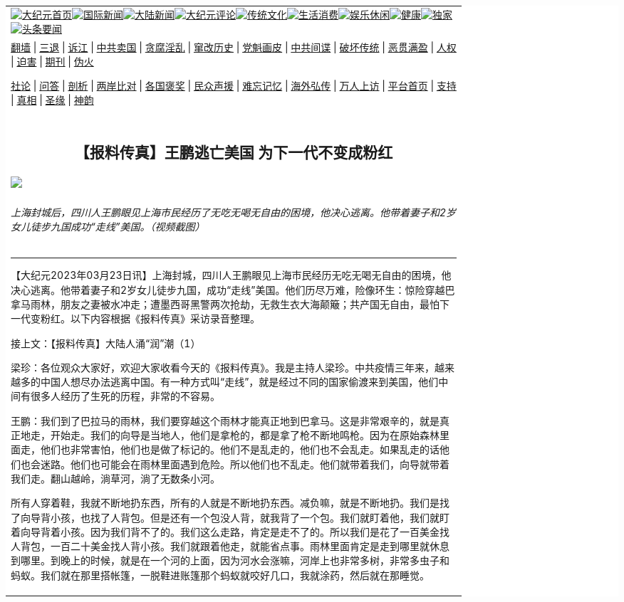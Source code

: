 <a name="1" id="1" target="_blank"></a><span id="1"></span>
<table align=center border="0"><tr><td colspan="2" VALIGN=TOP><a href="https://github.com/1992513/djy/blob/master/gb/nf1351518.md#1"><img src="https://raw.githubusercontent.com/1992513/www/master/t/djy/1.jpg" title="大纪元首页" alt="大纪元首页"></a><a href="https://github.com/1992513/djy/blob/master/gb/n24hr.md#1"><img src="https://raw.githubusercontent.com/1992513/www/master/t/djy/3.jpg" title="国际新闻" alt="国际新闻"></a><a href="https://github.com/1992513/djy/blob/master/gb/nsc413.md#1"><img src="https://raw.githubusercontent.com/1992513/www/master/t/djy/4.jpg" title="大陆新闻" alt="大陆新闻"></a><a href="https://github.com/1992513/djy/blob/master/gb/news392.md#1"><img src="https://raw.githubusercontent.com/1992513/www/master/t/djy/5.jpg" title="大纪元评论" alt="大纪元评论"></a><a href="https://github.com/1992513/djy/blob/master/gb/news2007.md#1"><img src="https://raw.githubusercontent.com/1992513/www/master/t/djy/6.jpg" title="传统文化" alt="传统文化"></a><a href="https://github.com/1992513/djy/blob/master/gb/news2008.md#1"><img src="https://raw.githubusercontent.com/1992513/www/master/t/djy/7.jpg" title="生活消费" alt="生活消费"></a><a href="https://github.com/1992513/djy/blob/master/gb/ncyule.md#1"><img src="https://raw.githubusercontent.com/1992513/www/master/t/djy/8.jpg" title="娱乐休闲" alt="娱乐休闲"></a><a href="https://github.com/1992513/djy/blob/master/gb/nsc1002.md#1"><img src="https://raw.githubusercontent.com/1992513/www/master/t/djy/9.jpg" title="健康" alt="健康"></a><a href="https://github.com/1992513/djy/blob/master/gb/nf6092.md#1"><img src="https://raw.githubusercontent.com/1992513/www/master/t/djy/10a.jpg" title="独家" alt="独家"></a><a href="https://github.com/1992513/djy/blob/master/gb/nf4514.md#1"><img src="https://raw.githubusercontent.com/1992513/www/master/t/djy/12a.jpg" title="头条要闻" alt="头条要闻"></a></td></tr>
<tr><td colspan="2" VALIGN=TOP><a target="_blank" href="https://github.com/1992513/www/blob/master/README.md?zsrh#1">翻墙</a> | <a target="_blank" href="https://github.com/1992513/djy/blob/master/gb/nf5657.md#1">三退</a> | <a target="_blank" href="https://github.com/1992513/djy/blob/master/gb/nf6124.md#1">诉江</a> | <a target="_blank" href="https://github.com/1992513/djy/blob/master/gb/nf1176117.md#1">中共卖国</a> | <a target="_blank" href="https://github.com/1992513/djy/blob/master/gb/nf5773.md#1">贪腐淫乱</a> | <a target="_blank" href="https://github.com/1992513/djy/blob/master/gb/nf1176115.md#1">窜改历史</a> | <a target="_blank" href="https://github.com/1992513/djy/blob/master/gb/nf1176107.md#1">党魁画皮</a> | <a target="_blank" href="https://github.com/1992513/djy/blob/master/gb/nf1320400.md#1">中共间谍</a> | <a target="_blank" href="https://github.com/1992513/djy/blob/master/gb/nf1176114.md#1">破坏传统</a> | <a target="_blank" href="https://github.com/1992513/ntdtv/blob/master/gb/prog447_1.md#1">恶贯满盈</a> | <a target="_blank" href="https://github.com/1992513/djy/blob/master/gb/ncid278.md#1">人权</a> | <a target="_blank" href="https://github.com/1992513/djy/blob/master/gb/nf1176111.md#1">迫害</a> | <a target="_blank" href="https://gitlab.com/szzdlab/mh-qikan/blob/master/README.md#1">期刊</a> | <a target="_blank" href="https://github.com/1992513/djy/blob/master/gb/nf5562.md#1">伪火</a></p><p><a target="_blank" href="https://github.com/1992513/djy/blob/master/gb/9p.md#1">社论</a> | <a target="_blank" href="https://github.com/1992513/djy/blob/master/gb/nf4378.md#1">问答</a> | <a target="_blank" href="https://github.com/1992513/djy/blob/master/gb/nf5792.md#1">剖析</a> | <a target="_blank" href="https://github.com/1992513/djy/blob/master/gb/nf5735.md#1">两岸比对</a> | <a target="_blank" href="https://github.com/1992513/djy/blob/master/gb/nf6119.md#1">各国褒奖</a> | <a target="_blank" href="https://github.com/1992513/djy/blob/master/gb/nf6120.md#1">民众声援</a> | <a target="_blank" href="https://github.com/1992513/djy/blob/master/gb/nf1188594.md#1">难忘记忆</a> | <a target="_blank" href="https://github.com/1992513/djy/blob/master/gb/nf3180.md#1">海外弘传</a> | <a target="_blank" href="https://github.com/1992513/djy/blob/master/gb/nf5410.md#1">万人上访</a> | <a target="_blank" href="https://github.com/1992513/www/blob/master/README.md?zsrh#1">平台首页</a> | <a target="_blank" href="https://github.com/1992513/djy/blob/master/gb/nf4386.md#1">支持</a> | <a target="_blank" href="https://github.com/1992513/djy/blob/master/gb/nf4389.md#1">真相</a> | <a target="_blank" href="https://github.com/1992513/djy/blob/master/gb/nf5790.md#1">圣缘</a> | <a target="_blank" href="https://github.com/1992513/djy/blob/master/gb/nf4786.md#1">神韵</a></td></tr>
<tr><td VALIGN=TOP width="626"><h2 align=center>【报料传真】王鹏逃亡美国 为下一代不变成粉红</h2>
<img width="600" src="https://i.epochtimes.com/assets/uploads/2023/03/id13956277-Untitled-1-600x400.jpg" />
<h6>上海封城后，四川人王鹏眼见上海市民经历了无吃无喝无自由的困境，他决心逃离。他带着妻子和2岁女儿徒步九国成功“走线”美国。（视频截图）
</h6>
<hr>
	<p>【大纪元2023年03月23日讯】上海封城，四川人王鹏眼见上海市民经历无吃无喝无自由的困境，他决心逃离。他带着妻子和2岁女儿徒步九国，成功“走线”美国。他们历尽万难，险像环生：惊险穿越巴拿马雨林，朋友之妻被水冲走；遭墨西哥黑警两次抢劫，无救生衣大海颠簸；共产国无自由，最怕下一代变粉红。以下内容根据《报料传真》采访录音整理。</p>
</p>
<p><center><a title="【润潮2】王鹏(下):惊险穿越巴拿马雨林,朋友妻被水冲走;墨国遭黑警两次抢劫,无救生衣大海颠簸;共产国无自由,最怕下一代变粉红/【报料传真 梁珍3.10】" src="https://www.ganjing.com/zh-TW/embed/1fmeg9i0rd27Da3meaywPYf2w1o11c" width="640" b="360" frameborder="0" allowfullscreen="allowfullscreen" data-mce-fragment="1"></a></center>
<p>接上文：<ahref="http://www.epochtimes.com/gb/23/3/22/n13956276.md#1">【报料传真】大陆人涌“润”潮（1）</a></p>
<p>梁珍：各位观众大家好，欢迎大家收看今天的《报料传真》。我是主持人梁珍。中共疫情三年来，越来越多的中国人想尽办法逃离中国。有一种方式叫“走线”，就是经过不同的国家偷渡来到美国，他们中间有很多人经历了生死的历程，非常的不容易。</p>
<p>王鹏：我们到了巴拉马的雨林，我们要穿越这个雨林才能真正地到巴拿马。这是非常艰辛的，就是真正地走，开始走。我们的向导是当地人，他们是拿枪的，都是拿了枪不断地鸣枪。因为在原始森林里面走，他们也非常害怕，他们也是做了标记的。他们不是乱走的，他们也不会乱走。如果乱走的话他们也会迷路。他们也可能会在雨林里面遇到危险。所以他们也不乱走。他们就带着我们，向导就带着我们走。翻山越岭，淌草河，淌了无数条小河。</p>
<p>所有人穿着鞋，我就不断地扔东西，所有的人就是不断地扔东西。减负嘛，就是不断地扔。我们是找了向导背小孩，也找了人背包。但是还有一个包没人背，就我背了一个包。我们就盯着他，我们就盯着向导背着小孩。因为我们背不了的。我们这么走路，肯定是走不了的。所以我们是花了一百美金找人背包，一百二十美金找人背小孩。我们就跟着他走，就能省点事。雨林里面肯定是走到哪里就休息到哪里。到晚上的时候，就是在一个河的上面，因为河水会涨嘛，河岸上也非常多树，非常多虫子和蚂蚁。我们就在那里搭帐篷，一脱鞋进账篷那个蚂蚁就咬好几口，我就涂药，然后就在那睡觉。</p>